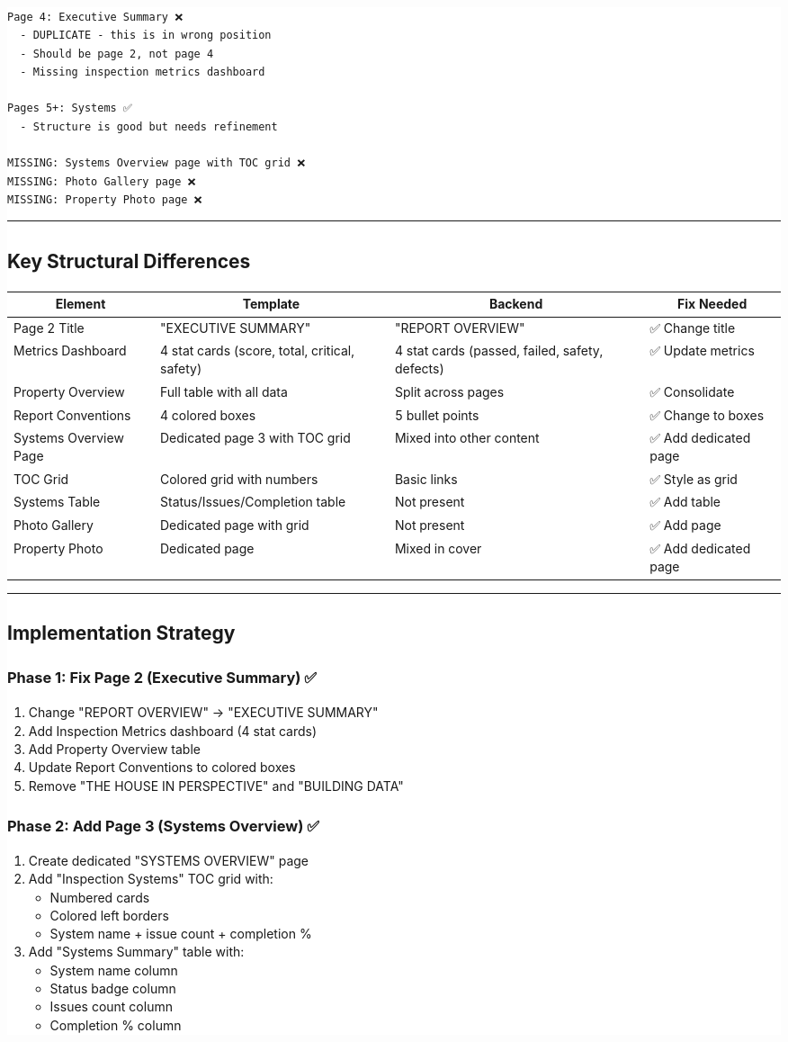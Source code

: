 ```
Page 4: Executive Summary ❌
  - DUPLICATE - this is in wrong position
  - Should be page 2, not page 4
  - Missing inspection metrics dashboard

Pages 5+: Systems ✅
  - Structure is good but needs refinement

MISSING: Systems Overview page with TOC grid ❌
MISSING: Photo Gallery page ❌  
MISSING: Property Photo page ❌
```

---

## Key Structural Differences

| Element | Template | Backend | Fix Needed |
|---------|----------|---------|------------|
| Page 2 Title | "EXECUTIVE SUMMARY" | "REPORT OVERVIEW" | ✅ Change title |
| Metrics Dashboard | 4 stat cards (score, total, critical, safety) | 4 stat cards (passed, failed, safety, defects) | ✅ Update metrics |
| Property Overview | Full table with all data | Split across pages | ✅ Consolidate |
| Report Conventions | 4 colored boxes | 5 bullet points | ✅ Change to boxes |
| Systems Overview Page | Dedicated page 3 with TOC grid | Mixed into other content | ✅ Add dedicated page |
| TOC Grid | Colored grid with numbers | Basic links | ✅ Style as grid |
| Systems Table | Status/Issues/Completion table | Not present | ✅ Add table |
| Photo Gallery | Dedicated page with grid | Not present | ✅ Add page |
| Property Photo | Dedicated page | Mixed in cover | ✅ Add dedicated page |

---

## Implementation Strategy

### Phase 1: Fix Page 2 (Executive Summary) ✅
1. Change "REPORT OVERVIEW" → "EXECUTIVE SUMMARY"
2. Add Inspection Metrics dashboard (4 stat cards)
3. Add Property Overview table
4. Update Report Conventions to colored boxes
5. Remove "THE HOUSE IN PERSPECTIVE" and "BUILDING DATA"

### Phase 2: Add Page 3 (Systems Overview) ✅  
1. Create dedicated "SYSTEMS OVERVIEW" page
2. Add "Inspection Systems" TOC grid with:
   - Numbered cards
   - Colored left borders
   - System name + issue count + completion %
3. Add "Systems Summary" table with:
   - System name column
   - Status badge column
   - Issues count column
   - Completion % column
